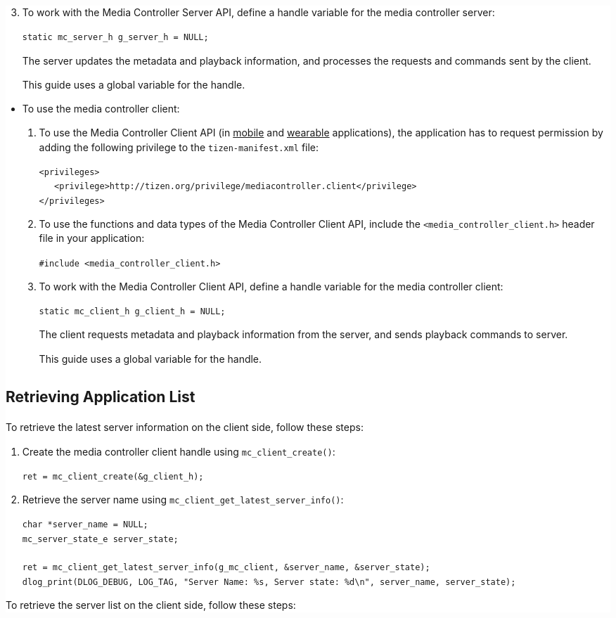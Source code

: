   3. To work with the Media Controller Server API, define a handle variable for the media controller server:

     ```
     static mc_server_h g_server_h = NULL;
     ```

     The server updates the metadata and playback information, and processes the requests and commands sent by the client.

     This guide uses a global variable for the handle.

- To use the media controller client:

  1. To use the Media Controller Client API (in [mobile](../../api/mobile/latest/group__CAPI__MEDIA__CONTROLLER__CLIENT__MODULE.html) and [wearable](../../api/wearable/latest/group__CAPI__MEDIA__CONTROLLER__CLIENT__MODULE.html) applications), the application has to request permission by adding the following privilege to the `tizen-manifest.xml` file:
  
     ```
     <privileges>
        <privilege>http://tizen.org/privilege/mediacontroller.client</privilege>
     </privileges>
     ```
  
  2. To use the functions and data types of the Media Controller Client API, include the `<media_controller_client.h>` header file in your application:
  
     ```
     #include <media_controller_client.h>
     ```

  3. To work with the Media Controller Client API, define a handle variable for the media controller client:

     ```
     static mc_client_h g_client_h = NULL;
     ```

     The client requests metadata and playback information from the server, and sends playback commands to server.

     This guide uses a global variable for the handle.


## Retrieving Application List

To retrieve the latest server information on the client side, follow these steps:

1. Create the media controller client handle using `mc_client_create()`:

   ```
   ret = mc_client_create(&g_client_h);
   ```

2. Retrieve the server name using `mc_client_get_latest_server_info()`:

   ```
   char *server_name = NULL;
   mc_server_state_e server_state;

   ret = mc_client_get_latest_server_info(g_mc_client, &server_name, &server_state);
   dlog_print(DLOG_DEBUG, LOG_TAG, "Server Name: %s, Server state: %d\n", server_name, server_state);
   ```
To retrieve the server list on the client side, follow these steps:
